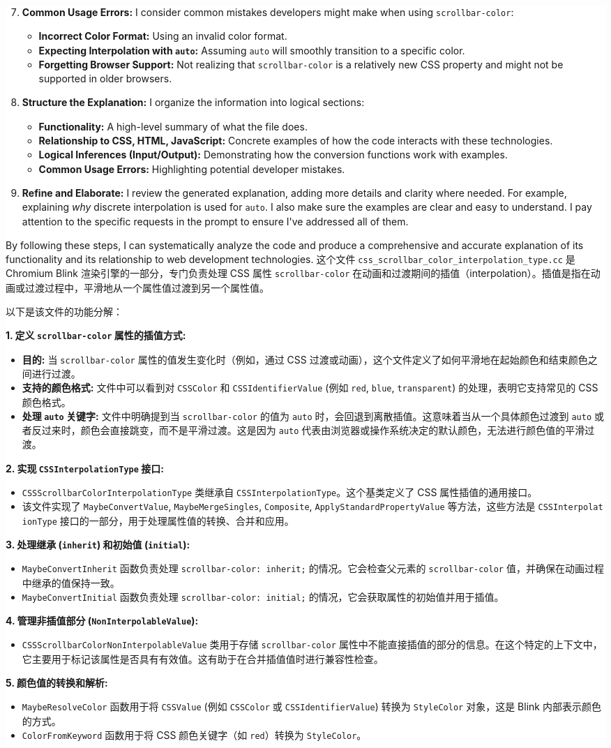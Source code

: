 7. **Common Usage Errors:** I consider common mistakes developers might make when using `scrollbar-color`:
    * **Incorrect Color Format:** Using an invalid color format.
    * **Expecting Interpolation with `auto`:**  Assuming `auto` will smoothly transition to a specific color.
    * **Forgetting Browser Support:**  Not realizing that `scrollbar-color` is a relatively new CSS property and might not be supported in older browsers.

8. **Structure the Explanation:** I organize the information into logical sections:
    * **Functionality:** A high-level summary of what the file does.
    * **Relationship to CSS, HTML, JavaScript:** Concrete examples of how the code interacts with these technologies.
    * **Logical Inferences (Input/Output):**  Demonstrating how the conversion functions work with examples.
    * **Common Usage Errors:**  Highlighting potential developer mistakes.

9. **Refine and Elaborate:** I review the generated explanation, adding more details and clarity where needed. For example, explaining *why* discrete interpolation is used for `auto`. I also make sure the examples are clear and easy to understand. I pay attention to the specific requests in the prompt to ensure I've addressed all of them.

By following these steps, I can systematically analyze the code and produce a comprehensive and accurate explanation of its functionality and its relationship to web development technologies.
这个文件 `css_scrollbar_color_interpolation_type.cc` 是 Chromium Blink 渲染引擎的一部分，专门负责处理 CSS 属性 `scrollbar-color` 在动画和过渡期间的插值（interpolation）。插值是指在动画或过渡过程中，平滑地从一个属性值过渡到另一个属性值。

以下是该文件的功能分解：

**1. 定义 `scrollbar-color` 属性的插值方式:**

* **目的:**  当 `scrollbar-color` 属性的值发生变化时（例如，通过 CSS 过渡或动画），这个文件定义了如何平滑地在起始颜色和结束颜色之间进行过渡。
* **支持的颜色格式:** 文件中可以看到对 `CSSColor` 和 `CSSIdentifierValue` (例如 `red`, `blue`, `transparent`) 的处理，表明它支持常见的 CSS 颜色格式。
* **处理 `auto` 关键字:** 文件中明确提到当 `scrollbar-color` 的值为 `auto` 时，会回退到离散插值。这意味着当从一个具体颜色过渡到 `auto` 或者反过来时，颜色会直接跳变，而不是平滑过渡。这是因为 `auto` 代表由浏览器或操作系统决定的默认颜色，无法进行颜色值的平滑过渡。

**2. 实现 `CSSInterpolationType` 接口:**

* `CSSScrollbarColorInterpolationType` 类继承自 `CSSInterpolationType`。这个基类定义了 CSS 属性插值的通用接口。
* 该文件实现了 `MaybeConvertValue`, `MaybeMergeSingles`, `Composite`, `ApplyStandardPropertyValue` 等方法，这些方法是 `CSSInterpolationType` 接口的一部分，用于处理属性值的转换、合并和应用。

**3. 处理继承 (`inherit`) 和初始值 (`initial`):**

* `MaybeConvertInherit` 函数负责处理 `scrollbar-color: inherit;` 的情况。它会检查父元素的 `scrollbar-color` 值，并确保在动画过程中继承的值保持一致。
* `MaybeConvertInitial` 函数负责处理 `scrollbar-color: initial;` 的情况，它会获取属性的初始值并用于插值。

**4. 管理非插值部分 (`NonInterpolableValue`):**

* `CSSScrollbarColorNonInterpolableValue` 类用于存储 `scrollbar-color` 属性中不能直接插值的部分的信息。在这个特定的上下文中，它主要用于标记该属性是否具有有效值。这有助于在合并插值值时进行兼容性检查。

**5. 颜色值的转换和解析:**

* `MaybeResolveColor` 函数用于将 `CSSValue` (例如 `CSSColor` 或 `CSSIdentifierValue`) 转换为 `StyleColor` 对象，这是 Blink 内部表示颜色的方式。
* `ColorFromKeyword` 函数用于将 CSS 颜色关键字（如 `red`）转换为 `StyleColor`。
